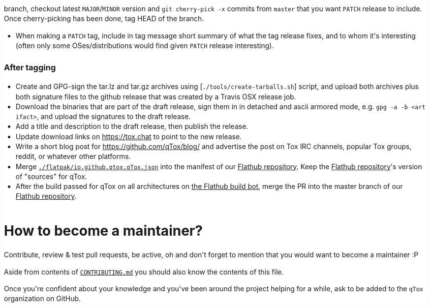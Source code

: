   branch, checkout latest `MAJOR`/`MINOR` version and `git cherry-pick -x`
  commits from `master` that you want `PATCH` release to include. Once
  cherry-picking has been done, tag HEAD of the branch.
  - When making a `PATCH` tag, include in tag message short summary of what the
    tag release fixes, and to whom it's interesting (often only some
    OSes/distributions would find given `PATCH` release interesting).

### After tagging

- Create and GPG-sign the tar.lz and tar.gz archives using
  [`./tools/create-tarballs.sh`] script, and upload both archives plus both
  signature files to the github release that was created by a Travis OSX
  release job.
- Download the binaries that are part of the draft release, sign them in
  in detached and ascii armored mode, e.g. `gpg -a -b <artifact>`, and upload
  the signatures to the draft release.
- Add a title and description to the draft release, then publish the release.
- Update download links on https://tox.chat to point to the new release.
- Write a short blog post for https://github.com/qTox/blog/ and advertise the
  post on Tox IRC channels, popular Tox groups, reddit, or whatever other platforms.
- Merge [`./flatpak/io.github.qtox.qTox.json`] into the manifest of our
  [Flathub repository]. Keep the [Flathub repository]'s version of "sources" for
  qTox.
- After the build passed for qTox on all architectures on
  [the Flathub build bot], merge the PR into the master branch of our
  [Flathub repository].

# How to become a maintainer?

Contribute, review & test pull requests, be active, oh and don't forget to
mention that you would want to become a maintainer :P

Aside from contents of [`CONTRIBUTING.md`] you should also know the contents of
this file.

Once you're confident about your knowledge and you've been around the project
helping for a while, ask to be added to the `qTox` organization on GitHub.


[commit message format]: /CONTRIBUTING.md#commit-message-format
[`CONTRIBUTING.md`]: /CONTRIBUTING.md
[`merge-pr.sh`]: /merge-pr.sh
[`test-pr.sh`]: /test-pr.sh
[`./tools/deweblate-translation-file.sh`]: /tools/deweblate-translation-file.sh
[`./tools/create-tarball.sh`]: /tools/create-tarball.sh
[`./tools/update-nodes.sh`]: /tools/update-nodes.sh
[`./tools/update-versions.sh`]: /tools/update-versions.sh
[`./tools/format-code.sh`]: /tools/format-code.sh
[Flathub repository]: https://github.com/flathub/io.github.qtox.qTox
[`./flatpak/io.github.qtox.qTox.json`]: flatpak/io.github.qtox.qTox.json
[the Flathub build bot]: https://flathub.org/builds/#/
[qTox-nightly-release]: https://github.com/qTox/qTox-nightly-releases
